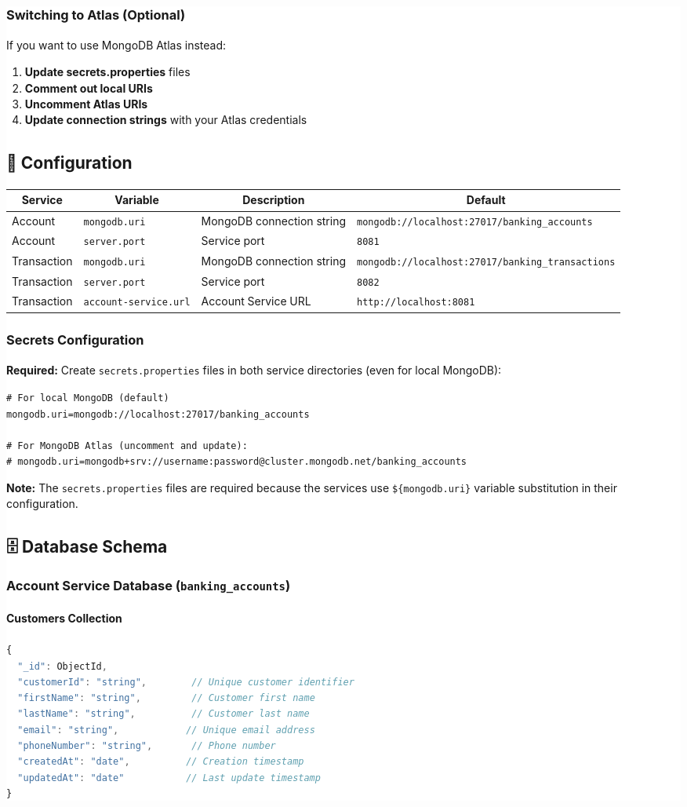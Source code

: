### Switching to Atlas (Optional)

If you want to use MongoDB Atlas instead:

1. **Update secrets.properties** files
2. **Comment out local URIs**
3. **Uncomment Atlas URIs**
4. **Update connection strings** with your Atlas credentials

## 🔧 Configuration

| Service | Variable | Description | Default |
|---------|----------|-------------|---------|
| Account | `mongodb.uri` | MongoDB connection string | `mongodb://localhost:27017/banking_accounts` |
| Account | `server.port` | Service port | `8081` |
| Transaction | `mongodb.uri` | MongoDB connection string | `mongodb://localhost:27017/banking_transactions` |
| Transaction | `server.port` | Service port | `8082` |
| Transaction | `account-service.url` | Account Service URL | `http://localhost:8081` |

### Secrets Configuration

**Required:** Create `secrets.properties` files in both service directories (even for local MongoDB):

```properties
# For local MongoDB (default)
mongodb.uri=mongodb://localhost:27017/banking_accounts

# For MongoDB Atlas (uncomment and update):
# mongodb.uri=mongodb+srv://username:password@cluster.mongodb.net/banking_accounts
```

**Note:** The `secrets.properties` files are required because the services use `${mongodb.uri}` variable substitution in their configuration.

## 🗄️ Database Schema

### Account Service Database (`banking_accounts`)

#### Customers Collection
```javascript
{
  "_id": ObjectId,
  "customerId": "string",        // Unique customer identifier
  "firstName": "string",         // Customer first name
  "lastName": "string",          // Customer last name
  "email": "string",            // Unique email address
  "phoneNumber": "string",       // Phone number
  "createdAt": "date",          // Creation timestamp
  "updatedAt": "date"           // Last update timestamp
}
```
